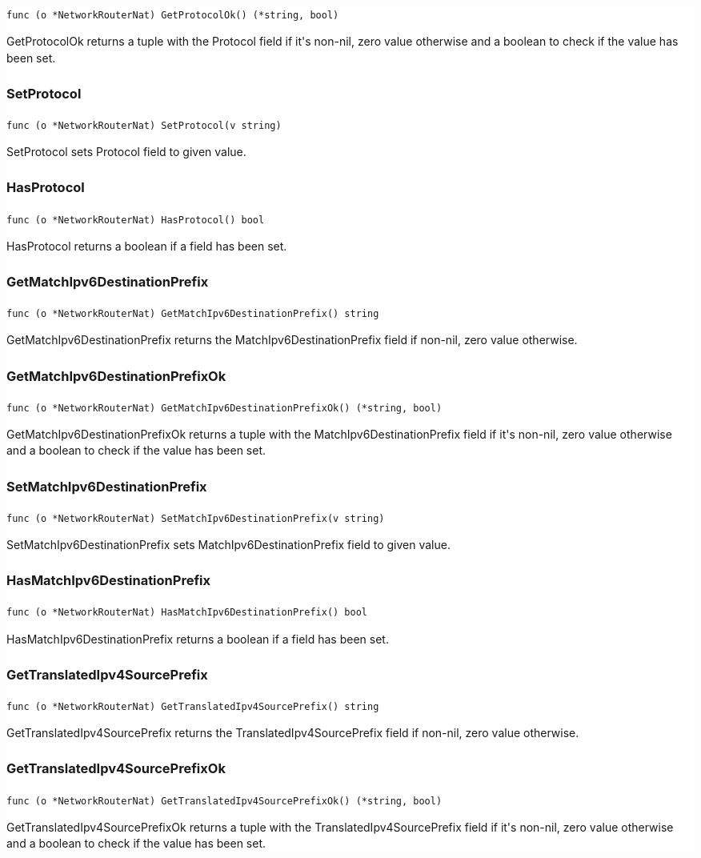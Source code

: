 `func (o *NetworkRouterNat) GetProtocolOk() (*string, bool)`

GetProtocolOk returns a tuple with the Protocol field if it's non-nil, zero value otherwise
and a boolean to check if the value has been set.

### SetProtocol

`func (o *NetworkRouterNat) SetProtocol(v string)`

SetProtocol sets Protocol field to given value.

### HasProtocol

`func (o *NetworkRouterNat) HasProtocol() bool`

HasProtocol returns a boolean if a field has been set.

### GetMatchIpv6DestinationPrefix

`func (o *NetworkRouterNat) GetMatchIpv6DestinationPrefix() string`

GetMatchIpv6DestinationPrefix returns the MatchIpv6DestinationPrefix field if non-nil, zero value otherwise.

### GetMatchIpv6DestinationPrefixOk

`func (o *NetworkRouterNat) GetMatchIpv6DestinationPrefixOk() (*string, bool)`

GetMatchIpv6DestinationPrefixOk returns a tuple with the MatchIpv6DestinationPrefix field if it's non-nil, zero value otherwise
and a boolean to check if the value has been set.

### SetMatchIpv6DestinationPrefix

`func (o *NetworkRouterNat) SetMatchIpv6DestinationPrefix(v string)`

SetMatchIpv6DestinationPrefix sets MatchIpv6DestinationPrefix field to given value.

### HasMatchIpv6DestinationPrefix

`func (o *NetworkRouterNat) HasMatchIpv6DestinationPrefix() bool`

HasMatchIpv6DestinationPrefix returns a boolean if a field has been set.

### GetTranslatedIpv4SourcePrefix

`func (o *NetworkRouterNat) GetTranslatedIpv4SourcePrefix() string`

GetTranslatedIpv4SourcePrefix returns the TranslatedIpv4SourcePrefix field if non-nil, zero value otherwise.

### GetTranslatedIpv4SourcePrefixOk

`func (o *NetworkRouterNat) GetTranslatedIpv4SourcePrefixOk() (*string, bool)`

GetTranslatedIpv4SourcePrefixOk returns a tuple with the TranslatedIpv4SourcePrefix field if it's non-nil, zero value otherwise
and a boolean to check if the value has been set.
